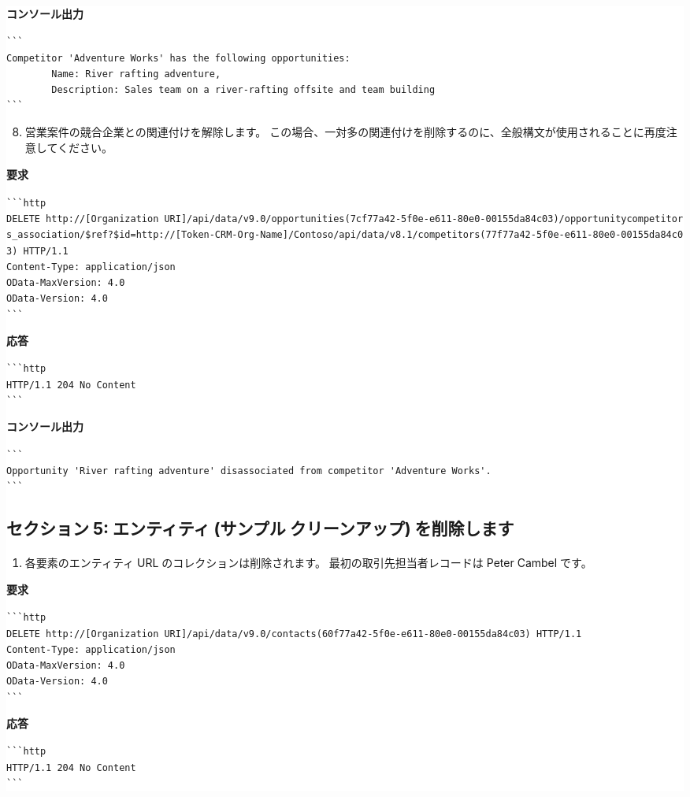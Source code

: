  **コンソール出力**  
  
    ```    
    Competitor 'Adventure Works' has the following opportunities:  
            Name: River rafting adventure,  
            Description: Sales team on a river-rafting offsite and team building    
    ```  
  
8.  営業案件の競合企業との関連付けを解除します。  この場合、一対多の関連付けを削除するのに、全般構文が使用されることに再度注意してください。  
  
 **要求** 
  
    ```http    
    DELETE http://[Organization URI]/api/data/v9.0/opportunities(7cf77a42-5f0e-e611-80e0-00155da84c03)/opportunitycompetitors_association/$ref?$id=http://[Token-CRM-Org-Name]/Contoso/api/data/v8.1/competitors(77f77a42-5f0e-e611-80e0-00155da84c03) HTTP/1.1  
    Content-Type: application/json  
    OData-MaxVersion: 4.0  
    OData-Version: 4.0    
    ```  
  
 **応答**  
  
    ```http    
    HTTP/1.1 204 No Content    
    ```  
  
 **コンソール出力**  
  
    ```  
    Opportunity 'River rafting adventure' disassociated from competitor 'Adventure Works'.  
    ```  
  
<a name="bkmk_section5"></a> 
  
## <a name="section-5-delete-entities-sample-cleanup"></a>セクション 5: エンティティ (サンプル クリーンアップ) を削除します 
 

  
1.  各要素のエンティティ URL のコレクションは削除されます。  最初の取引先担当者レコードは Peter Cambel です。  
  
 **要求** 
  
    ```http
    DELETE http://[Organization URI]/api/data/v9.0/contacts(60f77a42-5f0e-e611-80e0-00155da84c03) HTTP/1.1  
    Content-Type: application/json  
    OData-MaxVersion: 4.0  
    OData-Version: 4.0    
    ```  
  
 **応答**  
  
    ```http    
    HTTP/1.1 204 No Content    
    ```  
  